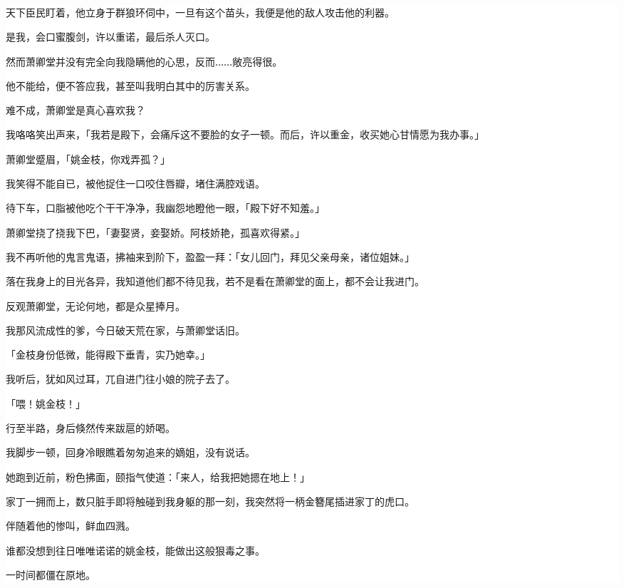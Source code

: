 
天下臣民盯着，他立身于群狼环伺中，一旦有这个苗头，我便是他的敌人攻击他的利器。


是我，会口蜜腹剑，许以重诺，最后杀人灭口。


然而萧卿堂并没有完全向我隐瞒他的心思，反而……敞亮得很。


他不能给，便不答应我，甚至叫我明白其中的厉害关系。


难不成，萧卿堂是真心喜欢我？


我咯咯笑出声来，「我若是殿下，会痛斥这不要脸的女子一顿。而后，许以重金，收买她心甘情愿为我办事。」


萧卿堂蹙眉，「姚金枝，你戏弄孤？」


我笑得不能自已，被他捉住一口咬住唇瓣，堵住满腔戏语。


待下车，口脂被他吃个干干净净，我幽怨地瞪他一眼，「殿下好不知羞。」


萧卿堂挠了挠我下巴，「妻娶贤，妾娶娇。阿枝娇艳，孤喜欢得紧。」


我不再听他的鬼言鬼语，拂袖来到阶下，盈盈一拜：「女儿回门，拜见父亲母亲，诸位姐妹。」


落在我身上的目光各异，我知道他们都不待见我，若不是看在萧卿堂的面上，都不会让我进门。


反观萧卿堂，无论何地，都是众星捧月。


我那风流成性的爹，今日破天荒在家，与萧卿堂话旧。


「金枝身份低微，能得殿下垂青，实乃她幸。」


我听后，犹如风过耳，兀自进门往小娘的院子去了。


「喂！姚金枝！」


行至半路，身后倏然传来跋扈的娇喝。


我脚步一顿，回身冷眼瞧着匆匆追来的嫡姐，没有说话。


她跑到近前，粉色拂面，颐指气使道：「来人，给我把她摁在地上！」


家丁一拥而上，数只脏手即将触碰到我身躯的那一刻，我突然将一柄金簪尾插进家丁的虎口。


伴随着他的惨叫，鲜血四溅。


谁都没想到往日唯唯诺诺的姚金枝，能做出这般狠毒之事。


一时间都僵在原地。

